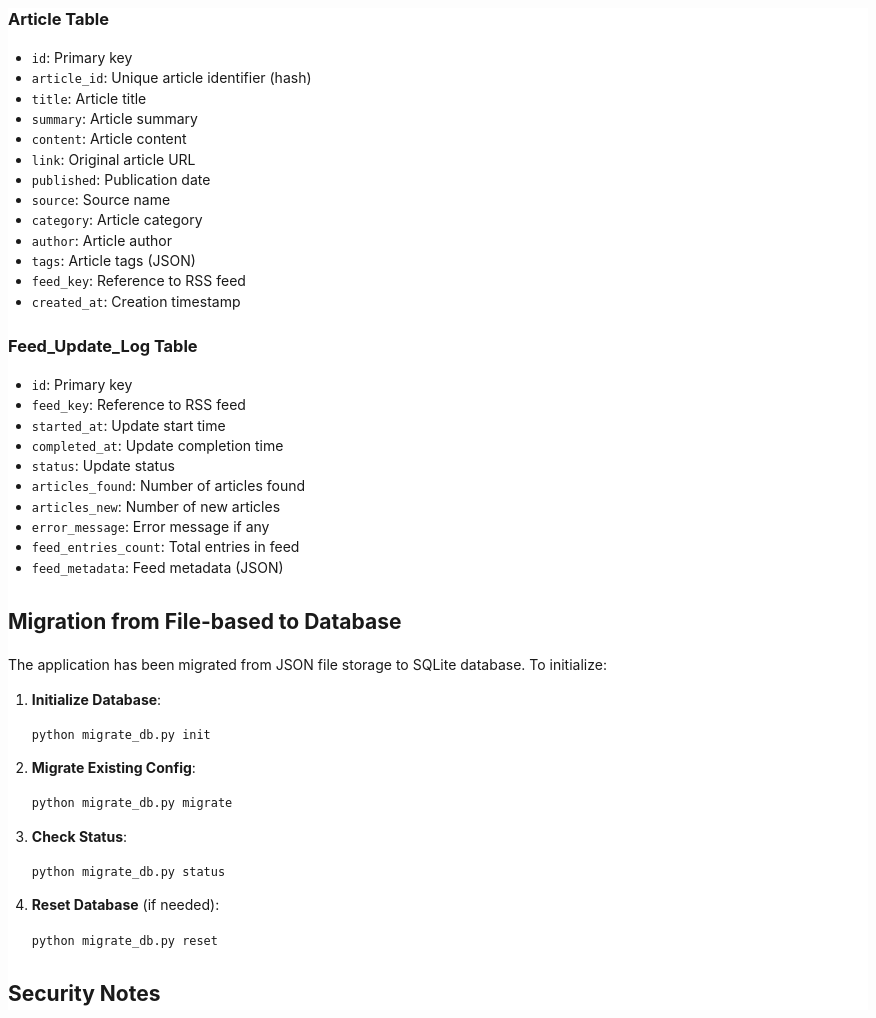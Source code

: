### Article Table
- `id`: Primary key
- `article_id`: Unique article identifier (hash)
- `title`: Article title
- `summary`: Article summary
- `content`: Article content
- `link`: Original article URL
- `published`: Publication date
- `source`: Source name
- `category`: Article category
- `author`: Article author
- `tags`: Article tags (JSON)
- `feed_key`: Reference to RSS feed
- `created_at`: Creation timestamp

### Feed_Update_Log Table
- `id`: Primary key
- `feed_key`: Reference to RSS feed
- `started_at`: Update start time
- `completed_at`: Update completion time
- `status`: Update status
- `articles_found`: Number of articles found
- `articles_new`: Number of new articles
- `error_message`: Error message if any
- `feed_entries_count`: Total entries in feed
- `feed_metadata`: Feed metadata (JSON)

## Migration from File-based to Database

The application has been migrated from JSON file storage to SQLite database. To initialize:

1. **Initialize Database**:
   ```bash
   python migrate_db.py init
   ```

2. **Migrate Existing Config**:
   ```bash
   python migrate_db.py migrate
   ```

3. **Check Status**:
   ```bash
   python migrate_db.py status
   ```

4. **Reset Database** (if needed):
   ```bash
   python migrate_db.py reset
   ```

## Security Notes
